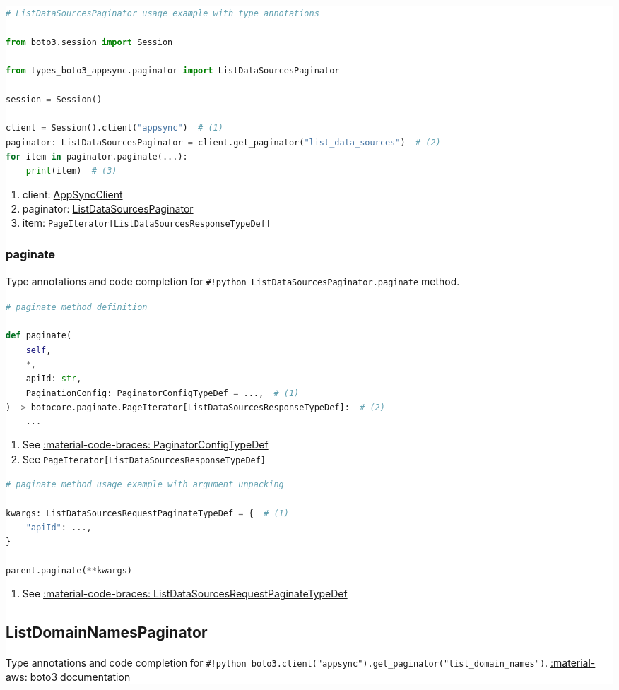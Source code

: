```python
# ListDataSourcesPaginator usage example with type annotations

from boto3.session import Session

from types_boto3_appsync.paginator import ListDataSourcesPaginator

session = Session()

client = Session().client("appsync")  # (1)
paginator: ListDataSourcesPaginator = client.get_paginator("list_data_sources")  # (2)
for item in paginator.paginate(...):
    print(item)  # (3)
```

1. client: [AppSyncClient](./client.md)
2. paginator: [ListDataSourcesPaginator](./paginators.md#listdatasourcespaginator)
3. item: `PageIterator[ListDataSourcesResponseTypeDef]`


### paginate

Type annotations and code completion for `#!python ListDataSourcesPaginator.paginate` method.

```python
# paginate method definition

def paginate(
    self,
    *,
    apiId: str,
    PaginationConfig: PaginatorConfigTypeDef = ...,  # (1)
) -> botocore.paginate.PageIterator[ListDataSourcesResponseTypeDef]:  # (2)
    ...
```

1. See [:material-code-braces: PaginatorConfigTypeDef](./type_defs.md#paginatorconfigtypedef)
2. See `PageIterator[ListDataSourcesResponseTypeDef]`


```python
# paginate method usage example with argument unpacking

kwargs: ListDataSourcesRequestPaginateTypeDef = {  # (1)
    "apiId": ...,
}

parent.paginate(**kwargs)
```

1. See [:material-code-braces: ListDataSourcesRequestPaginateTypeDef](./type_defs.md#listdatasourcesrequestpaginatetypedef)
## ListDomainNamesPaginator

Type annotations and code completion for `#!python boto3.client("appsync").get_paginator("list_domain_names")`.
[:material-aws: boto3 documentation](https://boto3.amazonaws.com/v1/documentation/api/latest/reference/services/appsync/paginator/ListDomainNames.html#AppSync.Paginator.ListDomainNames)
